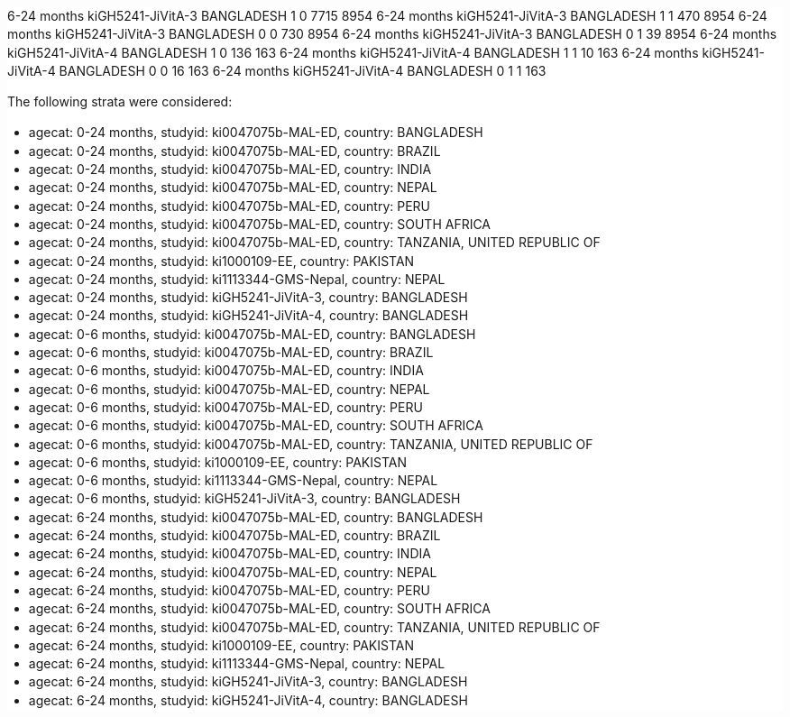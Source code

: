 6-24 months   kiGH5241-JiVitA-3     BANGLADESH                     1                    0     7715   8954
6-24 months   kiGH5241-JiVitA-3     BANGLADESH                     1                    1      470   8954
6-24 months   kiGH5241-JiVitA-3     BANGLADESH                     0                    0      730   8954
6-24 months   kiGH5241-JiVitA-3     BANGLADESH                     0                    1       39   8954
6-24 months   kiGH5241-JiVitA-4     BANGLADESH                     1                    0      136    163
6-24 months   kiGH5241-JiVitA-4     BANGLADESH                     1                    1       10    163
6-24 months   kiGH5241-JiVitA-4     BANGLADESH                     0                    0       16    163
6-24 months   kiGH5241-JiVitA-4     BANGLADESH                     0                    1        1    163


The following strata were considered:

* agecat: 0-24 months, studyid: ki0047075b-MAL-ED, country: BANGLADESH
* agecat: 0-24 months, studyid: ki0047075b-MAL-ED, country: BRAZIL
* agecat: 0-24 months, studyid: ki0047075b-MAL-ED, country: INDIA
* agecat: 0-24 months, studyid: ki0047075b-MAL-ED, country: NEPAL
* agecat: 0-24 months, studyid: ki0047075b-MAL-ED, country: PERU
* agecat: 0-24 months, studyid: ki0047075b-MAL-ED, country: SOUTH AFRICA
* agecat: 0-24 months, studyid: ki0047075b-MAL-ED, country: TANZANIA, UNITED REPUBLIC OF
* agecat: 0-24 months, studyid: ki1000109-EE, country: PAKISTAN
* agecat: 0-24 months, studyid: ki1113344-GMS-Nepal, country: NEPAL
* agecat: 0-24 months, studyid: kiGH5241-JiVitA-3, country: BANGLADESH
* agecat: 0-24 months, studyid: kiGH5241-JiVitA-4, country: BANGLADESH
* agecat: 0-6 months, studyid: ki0047075b-MAL-ED, country: BANGLADESH
* agecat: 0-6 months, studyid: ki0047075b-MAL-ED, country: BRAZIL
* agecat: 0-6 months, studyid: ki0047075b-MAL-ED, country: INDIA
* agecat: 0-6 months, studyid: ki0047075b-MAL-ED, country: NEPAL
* agecat: 0-6 months, studyid: ki0047075b-MAL-ED, country: PERU
* agecat: 0-6 months, studyid: ki0047075b-MAL-ED, country: SOUTH AFRICA
* agecat: 0-6 months, studyid: ki0047075b-MAL-ED, country: TANZANIA, UNITED REPUBLIC OF
* agecat: 0-6 months, studyid: ki1000109-EE, country: PAKISTAN
* agecat: 0-6 months, studyid: ki1113344-GMS-Nepal, country: NEPAL
* agecat: 0-6 months, studyid: kiGH5241-JiVitA-3, country: BANGLADESH
* agecat: 6-24 months, studyid: ki0047075b-MAL-ED, country: BANGLADESH
* agecat: 6-24 months, studyid: ki0047075b-MAL-ED, country: BRAZIL
* agecat: 6-24 months, studyid: ki0047075b-MAL-ED, country: INDIA
* agecat: 6-24 months, studyid: ki0047075b-MAL-ED, country: NEPAL
* agecat: 6-24 months, studyid: ki0047075b-MAL-ED, country: PERU
* agecat: 6-24 months, studyid: ki0047075b-MAL-ED, country: SOUTH AFRICA
* agecat: 6-24 months, studyid: ki0047075b-MAL-ED, country: TANZANIA, UNITED REPUBLIC OF
* agecat: 6-24 months, studyid: ki1000109-EE, country: PAKISTAN
* agecat: 6-24 months, studyid: ki1113344-GMS-Nepal, country: NEPAL
* agecat: 6-24 months, studyid: kiGH5241-JiVitA-3, country: BANGLADESH
* agecat: 6-24 months, studyid: kiGH5241-JiVitA-4, country: BANGLADESH
